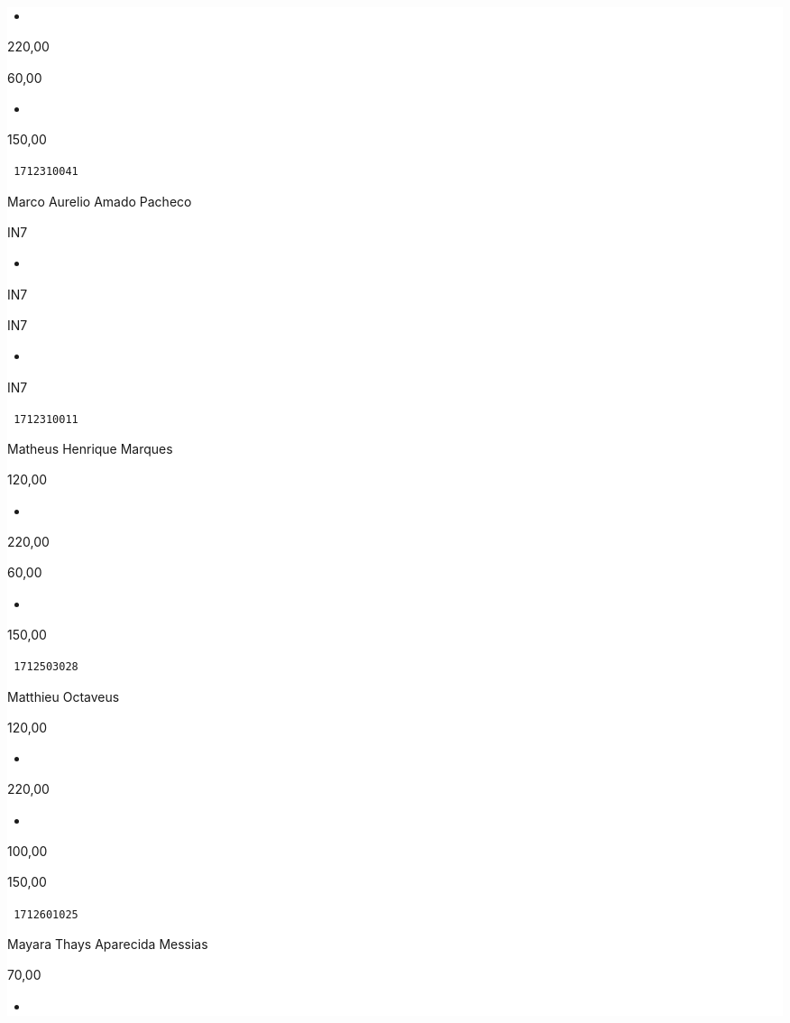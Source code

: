    -

   220,00

   60,00

   -

   150,00

     1712310041

   Marco Aurelio Amado Pacheco

   IN7

   -

   IN7

   IN7

   -

   IN7

     1712310011

   Matheus Henrique Marques

   120,00

   -

   220,00

   60,00

   -

   150,00

     1712503028

   Matthieu Octaveus

   120,00

   -

   220,00

   -

   100,00

   150,00

     1712601025

   Mayara Thays Aparecida Messias

   70,00

   -
